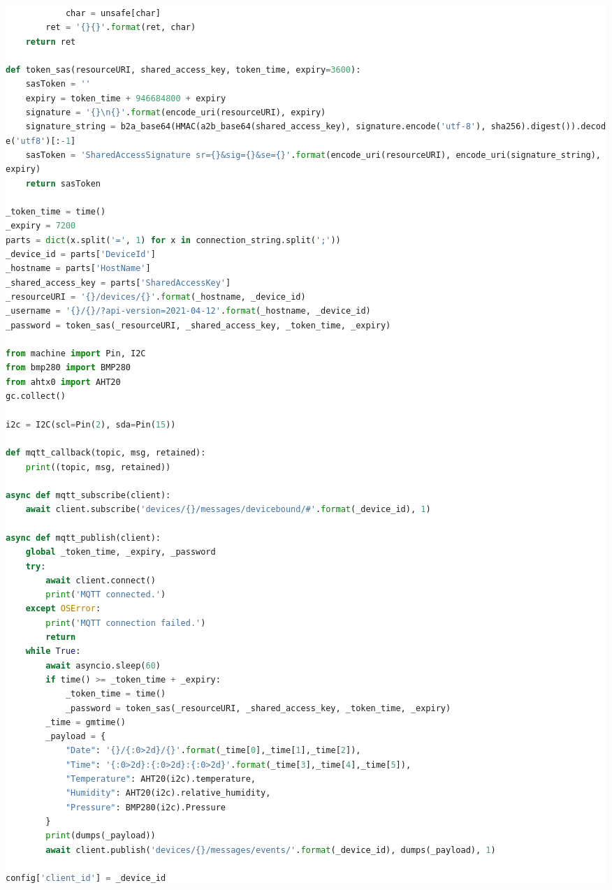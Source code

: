 ```python
            char = unsafe[char]
        ret = '{}{}'.format(ret, char)
    return ret

def token_sas(resourceURI, shared_access_key, token_time, expiry=3600):
    sasToken = ''
    expiry = token_time + 946684800 + expiry
    signature = '{}\n{}'.format(encode_uri(resourceURI), expiry)
    signature_string = b2a_base64(HMAC(a2b_base64(shared_access_key), signature.encode('utf-8'), sha256).digest()).decode('utf8')[:-1]
    sasToken = 'SharedAccessSignature sr={}&sig={}&se={}'.format(encode_uri(resourceURI), encode_uri(signature_string), expiry)
    return sasToken

_token_time = time()
_expiry = 7200
parts = dict(x.split('=', 1) for x in connection_string.split(';'))
_device_id = parts['DeviceId']
_hostname = parts['HostName']
_shared_access_key = parts['SharedAccessKey']
_resourceURI = '{}/devices/{}'.format(_hostname, _device_id)
_username = '{}/{}/?api-version=2021-04-12'.format(_hostname, _device_id)
_password = token_sas(_resourceURI, _shared_access_key, _token_time, _expiry)

from machine import Pin, I2C
from bmp280 import BMP280
from ahtx0 import AHT20
gc.collect()

i2c = I2C(scl=Pin(2), sda=Pin(15))

def mqtt_callback(topic, msg, retained):
    print((topic, msg, retained))

async def mqtt_subscribe(client):
    await client.subscribe('devices/{}/messages/devicebound/#'.format(_device_id), 1)

async def mqtt_publish(client):
    global _token_time, _expiry, _password
    try:
        await client.connect()
        print('MQTT connected.')
    except OSError:
        print('MQTT connection failed.')
        return
    while True:
        await asyncio.sleep(60)
        if time() >= _token_time + _expiry:
            _token_time = time()
            _password = token_sas(_resourceURI, _shared_access_key, _token_time, _expiry)    
        _time = gmtime()
        _payload = {
            "Date": '{}/{:0>2d}/{}'.format(_time[0],_time[1],_time[2]),
            "Time": '{:0>2d}:{:0>2d}:{:0>2d}'.format(_time[3],_time[4],_time[5]),
            "Temperature": AHT20(i2c).temperature,
            "Humidity": AHT20(i2c).relative_humidity,
            "Pressure": BMP280(i2c).Pressure
        }
        print(dumps(_payload))
        await client.publish('devices/{}/messages/events/'.format(_device_id), dumps(_payload), 1)      

config['client_id'] = _device_id
```